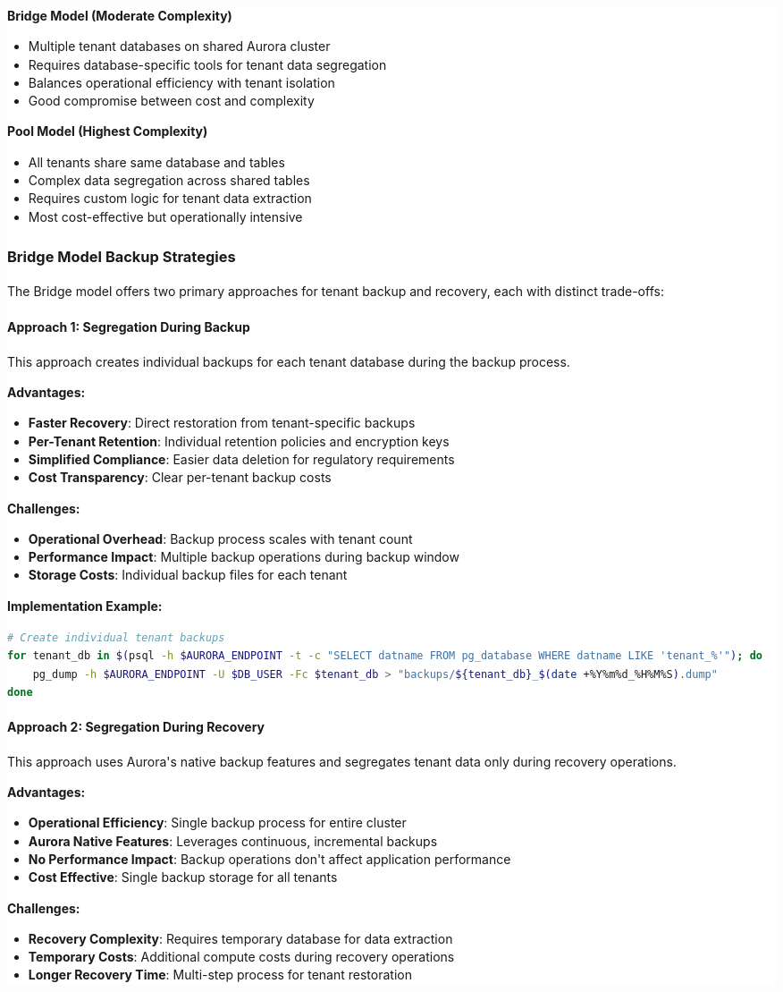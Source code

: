 **Bridge Model (Moderate Complexity)**
- Multiple tenant databases on shared Aurora cluster
- Requires database-specific tools for tenant data segregation
- Balances operational efficiency with tenant isolation
- Good compromise between cost and complexity

**Pool Model (Highest Complexity)**
- All tenants share same database and tables
- Complex data segregation across shared tables
- Requires custom logic for tenant data extraction
- Most cost-effective but operationally intensive

### Bridge Model Backup Strategies

The Bridge model offers two primary approaches for tenant backup and recovery, each with distinct trade-offs:

#### Approach 1: Segregation During Backup

This approach creates individual backups for each tenant database during the backup process.

**Advantages:**
- **Faster Recovery**: Direct restoration from tenant-specific backups
- **Per-Tenant Retention**: Individual retention policies and encryption keys
- **Simplified Compliance**: Easier data deletion for regulatory requirements
- **Cost Transparency**: Clear per-tenant backup costs

**Challenges:**
- **Operational Overhead**: Backup process scales with tenant count
- **Performance Impact**: Multiple backup operations during backup window
- **Storage Costs**: Individual backup files for each tenant

**Implementation Example:**
```bash
# Create individual tenant backups
for tenant_db in $(psql -h $AURORA_ENDPOINT -t -c "SELECT datname FROM pg_database WHERE datname LIKE 'tenant_%'"); do
    pg_dump -h $AURORA_ENDPOINT -U $DB_USER -Fc $tenant_db > "backups/${tenant_db}_$(date +%Y%m%d_%H%M%S).dump"
done
```

#### Approach 2: Segregation During Recovery

This approach uses Aurora's native backup features and segregates tenant data only during recovery operations.

**Advantages:**
- **Operational Efficiency**: Single backup process for entire cluster
- **Aurora Native Features**: Leverages continuous, incremental backups
- **No Performance Impact**: Backup operations don't affect application performance
- **Cost Effective**: Single backup storage for all tenants

**Challenges:**
- **Recovery Complexity**: Requires temporary database for data extraction
- **Temporary Costs**: Additional compute costs during recovery operations
- **Longer Recovery Time**: Multi-step process for tenant restoration
